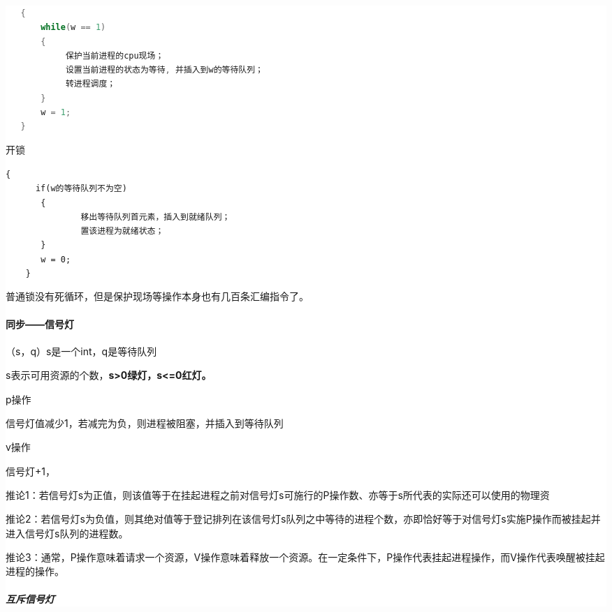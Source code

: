 ```cpp
   {
       while(w == 1)
       {
            保护当前进程的cpu现场；
            设置当前进程的状态为等待, 并插入到w的等待队列；
            转进程调度；
       }
       w = 1;
   }

```

开锁

```
{
 	  if(w的等待队列不为空)
       {
               移出等待队列首元素，插入到就绪队列；
               置该进程为就绪状态； 
       }
       w = 0;
    }

```



普通锁没有死循环，但是保护现场等操作本身也有几百条汇编指令了。



#### 同步——信号灯

（s，q）s是一个int，q是等待队列

s表示可用资源的个数，**s>0绿灯，s<=0红灯。**

p操作

信号灯值减少1，若减完为负，则进程被阻塞，并插入到等待队列

v操作

信号灯+1，



推论1：若信号灯s为正值，则该值等于在挂起进程之前对信号灯s可施行的P操作数、亦等于s所代表的实际还可以使用的物理资

推论2：若信号灯s为负值，则其绝对值等于登记排列在该信号灯s队列之中等待的进程个数，亦即恰好等于对信号灯s实施P操作而被挂起并进入信号灯s队列的进程数。

推论3：通常，P操作意味着请求一个资源，V操作意味着释放一个资源。在一定条件下，P操作代表挂起进程操作，而V操作代表唤醒被挂起进程的操作。



##### 互斥信号灯
